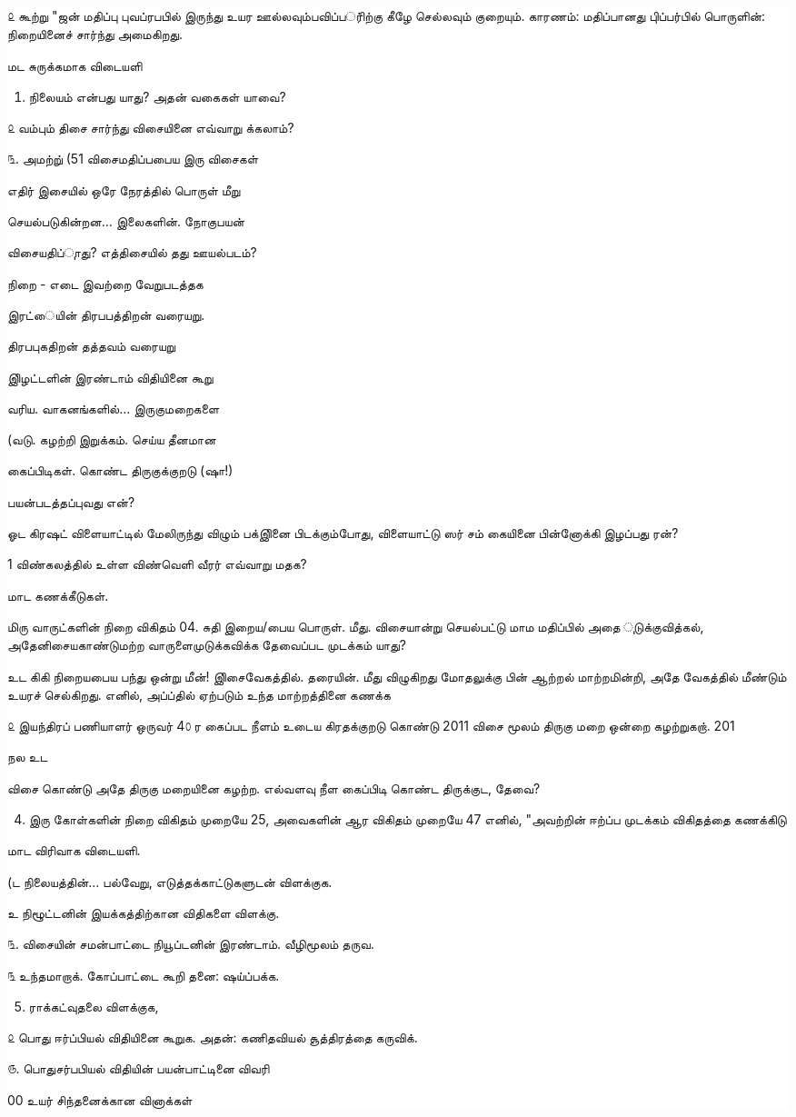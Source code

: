௨ கூற்று "ஜன்‌ மதிப்பு புவப்ரபபில்‌ இருந்து உயர ஊல்லவும்பவிப்பர்ிற்கு கீழே செல்லவும்‌ குறையும்‌. காரணம்‌: மதிப்பானது புிப்பர்பில்‌ பொருளின்‌: நிறையினைச்‌ சார்ந்து அமைகிறது.

மட சுருக்கமாக விடையளி

1.  நிலையம்‌ என்பது யாது? அதன்‌ வகைகள்‌ யாவை?

௨ வம்பும்‌ திசை சார்ந்து விசையினை எவ்வாறு க்கலாம்‌?

௩. அமற்று்‌ (51 விசைமதிப்பபைய இரு விசைகள்‌

எதிர்‌ இசையில்‌ ஒரே நேரத்தில்‌ பொருள்‌ மீறு

செயல்படுகின்றன... இலைகளின்‌. நோகுபயன்‌

விசையதிப்ுாது? எத்திசையில்‌ தது ஊயல்படம்‌?

நிறை - எடை இவற்றை வேறுபடத்தக

இரட்ையின்‌ திரபபத்திறன்‌ வரையறு.

திரபபுகதிறன்‌ தத்தவம்‌ வரையறு

இிழட்டளின்‌ இரண்டாம்‌ விதியினை கூறு

வரிய. வாகனங்களில்‌... இருகுமறைகளை

(வடு. கழற்றி இறுக்கம்‌. செய்ய தீனமான

கைப்பிடிகள்‌. கொண்ட திருகுக்குறடு (ஷா!)

பயன்படத்தப்புவது என்‌?

ஓட கிரஷட்‌ விளையாட்டில்‌ மேலிருந்து விழும்‌ பக்இினை பிடக்கும்போது, விளையாட்டு ஸர்‌ சம்‌ கையினை பின்னோக்கி இழப்பது ரன்‌?

1 விண்கலத்தில்‌ உள்ள விண்வெளி வீரர்‌ எவ்வாறு மதக?

மாட கணக்கீடுகள்‌.

மிரு வாருட்களின்‌ நிறை விகிதம்‌ 04. சுதி இறைய/பைய பொருள்‌. மீது. விசையான்று செயல்பட்டு மாம மதிப்பில்‌ அதை ுடுக்குவித்கல்‌, அதேனிசையகாண்டுமற்ற வாருளைமுடுக்கவிக்க தேவைப்பட முடக்கம்‌ யாது?

உட கிகி நிறையபைய பந்து ஒன்று மீன்‌! இிசைவேகத்தில்‌. தரையின்‌. மீது விழுகிறது மோதலுக்கு பின்‌ ஆற்றல்‌ மாற்றமின்றி, அதே வேகத்தில்‌ மீண்டும்‌ உயரச்‌ செல்கிறது. எனில்‌, அப்ப்தில்‌ ஏற்படும்‌ உந்த மாற்றத்தினை கணக்க

௨ இயந்திரப்‌ பணியாளர்‌ ஒருவர்‌ 4௦ ர கைப்பட நீளம்‌ உடைய கிரதக்குறடு கொண்டு 2011 விசை மூலம்‌ திருகு மறை ஒன்றை கழற்றுகறா்‌. 201

நல உட

விசை கொண்டு அதே திருகு மறையினை கழற்ற. எல்வளவு நீள கைப்பிடி கொண்ட திருக்குட, தேவை?

4.  இரு கோள்களின்‌ நிறை விகிதம்‌ முறையே 25, அவைகளின்‌ ஆர விகிதம்‌ முறையே 47 எனில்‌, "அவற்றின்‌ ஈற்ப்ப முடக்கம்‌ விகிதத்தை கணக்கிடு

மாட விரிவாக விடையளி.

(ட நிலையத்தின்‌... பல்வேறு, எடுத்தக்காட்டுகளுடன்‌ விளக்குக.

உ நிழூட்டனின்‌ இயக்கத்திற்கான விதிகளை விளக்கு.

௩. விசையின்‌ சமன்பாட்டை நியூப்டனின்‌ இரண்டாம்‌. வீழிமூலம்‌ தருவ.

௩ உந்தமாறாக்‌. கோப்பாட்டை கூறி தனை: ஷய்ப்பக்க.

5.  ராக்கட்‌வுதலை விளக்குக,

௨ பொது ஈர்ப்பியல்‌ விதியினை கூறுக. அதன்‌: கணிதவியல்‌ சூத்திரத்தை கருவிக்.

௫. பொதுசர்பபியல்‌ விதியின்‌ பயன்பாட்டினை விவரி

00 உயர்‌ சிந்தனைக்கான வினாக்கள்‌

